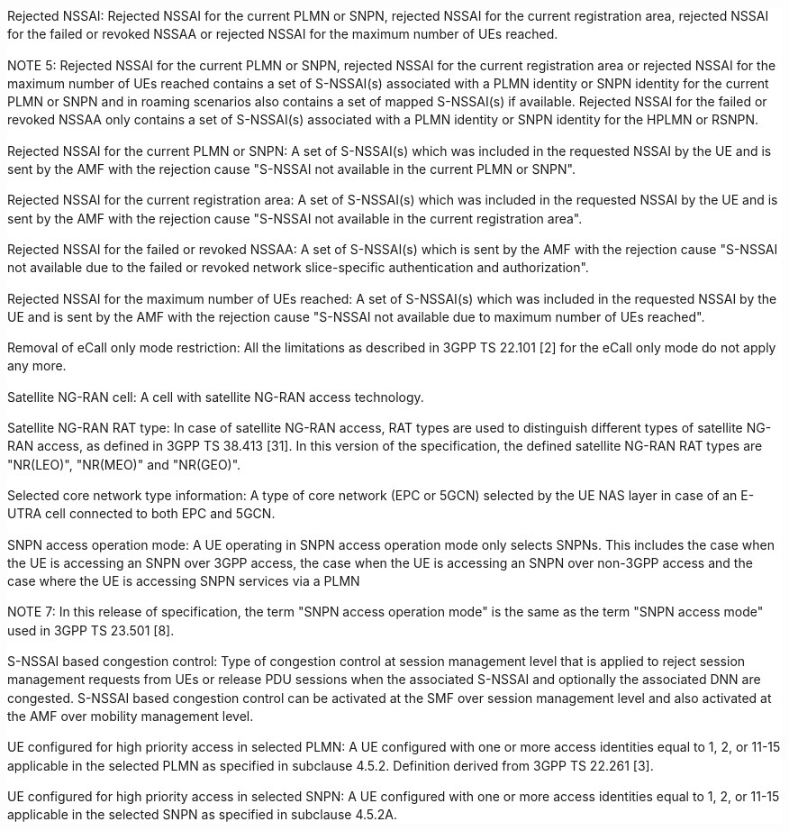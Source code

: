 Rejected NSSAI: Rejected NSSAI for the current PLMN or SNPN, rejected NSSAI for the current registration area, rejected NSSAI for the failed or revoked NSSAA or rejected NSSAI for the maximum number of UEs reached.

NOTE 5:	Rejected NSSAI for the current PLMN or SNPN, rejected NSSAI for the current registration area or rejected NSSAI for the maximum number of UEs reached contains a set of S-NSSAI(s) associated with a PLMN identity or SNPN identity for the current PLMN or SNPN and in roaming scenarios also contains a set of mapped S-NSSAI(s) if available. Rejected NSSAI for the failed or revoked NSSAA only contains a set of S-NSSAI(s) associated with a PLMN identity or SNPN identity for the HPLMN or RSNPN.

Rejected NSSAI for the current PLMN or SNPN: A set of S-NSSAI(s) which was included in the requested NSSAI by the UE and is sent by the AMF with the rejection cause "S-NSSAI not available in the current PLMN or SNPN".

Rejected NSSAI for the current registration area: A set of S-NSSAI(s) which was included in the requested NSSAI by the UE and is sent by the AMF with the rejection cause "S-NSSAI not available in the current registration area".

Rejected NSSAI for the failed or revoked NSSAA: A set of S-NSSAI(s) which is sent by the AMF with the rejection cause "S-NSSAI not available due to the failed or revoked network slice-specific authentication and authorization".

Rejected NSSAI for the maximum number of UEs reached: A set of S-NSSAI(s) which was included in the requested NSSAI by the UE and is sent by the AMF with the rejection cause "S-NSSAI not available due to maximum number of UEs reached".

Removal of eCall only mode restriction: All the limitations as described in 3GPP TS 22.101 [2] for the eCall only mode do not apply any more.

Satellite NG-RAN cell: A cell with satellite NG-RAN access technology.

Satellite NG-RAN RAT type: In case of satellite NG-RAN access, RAT types are used to distinguish different types of satellite NG-RAN access, as defined in 3GPP TS 38.413 [31]. In this version of the specification, the defined satellite NG-RAN RAT types are "NR(LEO)", "NR(MEO)" and "NR(GEO)".

Selected core network type information: A type of core network (EPC or 5GCN) selected by the UE NAS layer in case of an E-UTRA cell connected to both EPC and 5GCN.

SNPN access operation mode: A UE operating in SNPN access operation mode only selects SNPNs. This includes the case when the UE is accessing an SNPN over 3GPP access, the case when the UE is accessing an SNPN over non-3GPP access and the case where the UE is accessing SNPN services via a PLMN

NOTE 7:	In this release of specification, the term "SNPN access operation mode" is the same as the term "SNPN access mode" used in 3GPP TS 23.501 [8].

S-NSSAI based congestion control: Type of congestion control at session management level that is applied to reject session management requests from UEs or release PDU sessions when the associated S-NSSAI and optionally the associated DNN are congested. S-NSSAI based congestion control can be activated at the SMF over session management level and also activated at the AMF over mobility management level.

UE configured for high priority access in selected PLMN: A UE configured with one or more access identities equal to 1, 2, or 11-15 applicable in the selected PLMN as specified in subclause 4.5.2. Definition derived from 3GPP TS 22.261 [3].

UE configured for high priority access in selected SNPN: A UE configured with one or more access identities equal to 1, 2, or 11-15 applicable in the selected SNPN as specified in subclause 4.5.2A.
